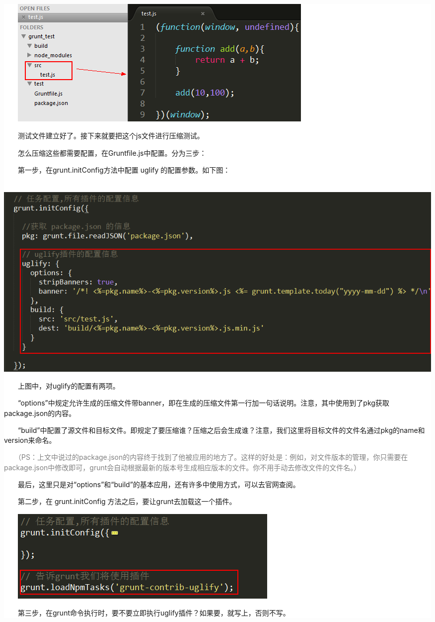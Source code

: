 <p>　　<img  src="images/12.png"></p>
<p>　　测试文件建立好了。接下来就要把这个js文件进行压缩测试。</p>
<p>　　怎么压缩这些都需要配置，在Gruntfile.js中配置。分为三步：</p>
<p>　　第一步，在grunt.initConfig方法中配置 uglify 的配置参数。如下图：</p>
<p>　　<img  src="images/13.png"></p>
<p>　　上图中，对uglify的配置有两项。</p>
<p>　　“options”中规定允许生成的压缩文件带banner，即在生成的压缩文件第一行加一句话说明。注意，其中使用到了pkg获取package.json的内容。</p>
<p>　　“build”中配置了源文件和目标文件。即规定了要压缩谁？压缩之后会生成谁？注意，我们这里将目标文件的文件名通过pkg的name和version来命名。</p>
<p>　　<span style="color: #808080;">（PS：上文中说过的package.json的内容终于找到了他被应用的地方了。这样的好处是：例如，对文件版本的管理，你只需要在package.json中修改即可，grunt会自动根据最新的版本号生成相应版本的文件。你不用手动去修改文件的文件名。）</span></p>
<p>　　最后，这里只是对“options”和“build”的基本应用，还有许多中使用方式，可以去官网查阅。</p>
<p>　　第二步，在 grunt.initConfig 方法之后，要让grunt去加载这一个插件。</p>
<p>　　<img  src="images/14.png"></p>
<p>　　第三步，在grunt命令执行时，要不要立即执行uglify插件？如果要，就写上，否则不写。</p>